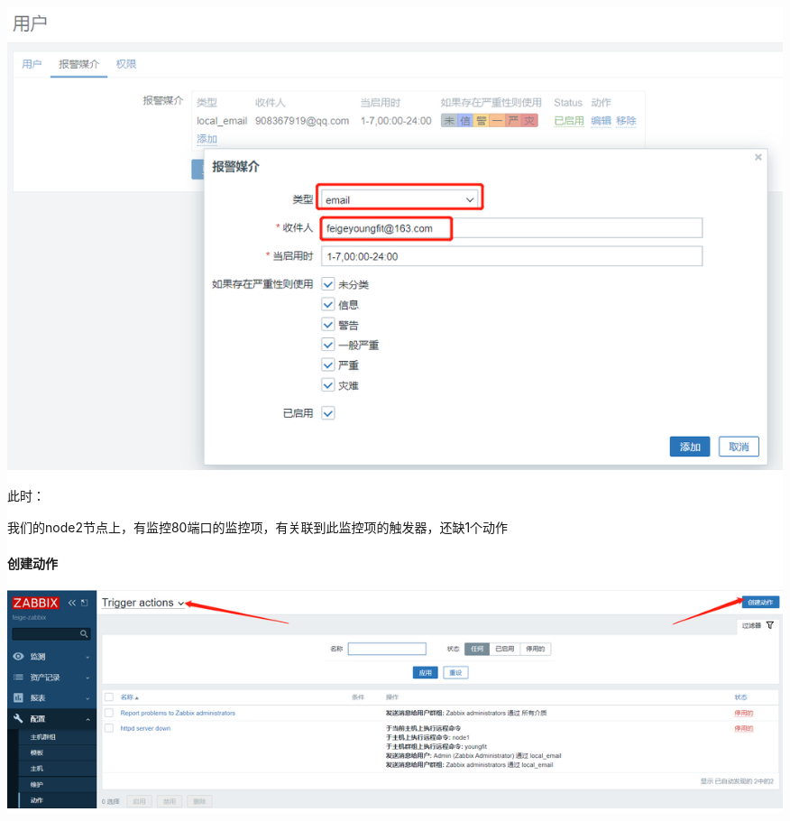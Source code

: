 ![img](assets/03-企业级Zabbix监控平台/1683012547238-d33c9d5e-38d4-46d1-8618-1d56abced7d8.png)



此时：



我们的node2节点上，有监控80端口的监控项，有关联到此监控项的触发器，还缺1个动作



#### 创建动作



![img](assets/03-企业级Zabbix监控平台/1683012547547-47dbbab5-07f8-404b-a5c2-cb2b33df8a03.png)
